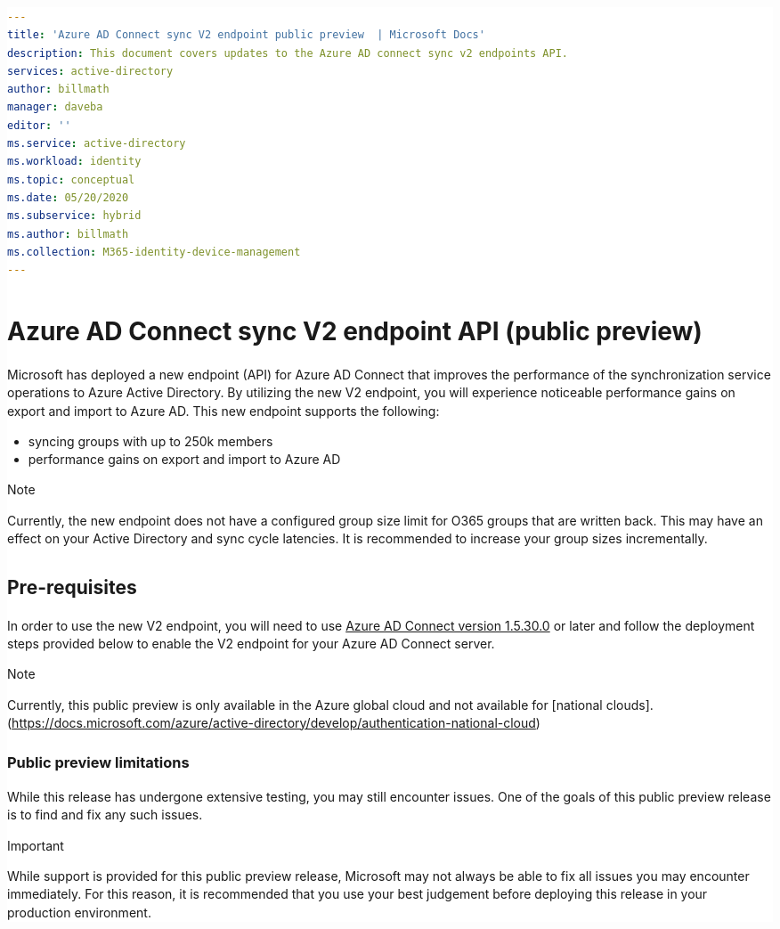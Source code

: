 ```yaml
---
title: 'Azure AD Connect sync V2 endpoint public preview  | Microsoft Docs'
description: This document covers updates to the Azure AD connect sync v2 endpoints API.
services: active-directory
author: billmath
manager: daveba
editor: ''
ms.service: active-directory
ms.workload: identity
ms.topic: conceptual
ms.date: 05/20/2020
ms.subservice: hybrid
ms.author: billmath
ms.collection: M365-identity-device-management
---
```


# Azure AD Connect sync V2 endpoint API (public preview) 
Microsoft has deployed a new endpoint (API) for Azure AD Connect that improves the performance of the synchronization service operations to Azure Active Directory. By utilizing the new V2 endpoint, you will experience noticeable performance gains on export and import to Azure AD. This new endpoint supports the following:
    
 -  syncing groups with up to 250k members
 - performance gains on export and import to Azure AD
 
> [!NOTE]
> Currently, the new endpoint does not have a configured  group size limit for O365 groups that are written back. This may have an effect on your Active Directory and sync cycle latencies.  It is recommended to increase your group sizes incrementally.  


## Pre-requisites  
In order to use the new V2 endpoint, you will need to use [Azure AD Connect version 1.5.30.0](https://www.microsoft.com/download/details.aspx?id=47594) or later and follow the deployment steps provided below to enable the V2 endpoint for your Azure AD Connect server.   

>[!NOTE]
>Currently, this public preview is only available in the Azure global cloud and not available for [national clouds].(https://docs.microsoft.com/azure/active-directory/develop/authentication-national-cloud)

### Public preview limitations  
While this release has undergone extensive testing, you may still encounter issues. One of the goals of this public preview release is to find and fix any such issues.  

>[!IMPORTANT]
> While support is provided for this public preview release, Microsoft may not always be able to fix all issues you may encounter immediately. For this reason, it is recommended that you use your best judgement before deploying this release in your production environment. 

